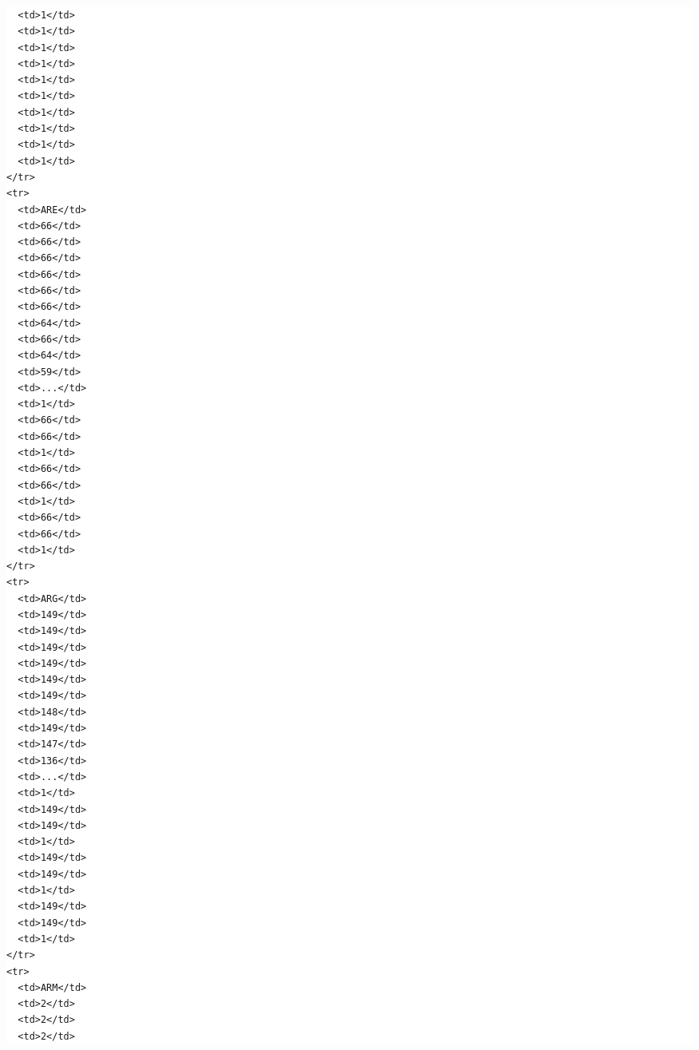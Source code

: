       <td>1</td>
      <td>1</td>
      <td>1</td>
      <td>1</td>
      <td>1</td>
      <td>1</td>
      <td>1</td>
      <td>1</td>
      <td>1</td>
      <td>1</td>
    </tr>
    <tr>
      <td>ARE</td>
      <td>66</td>
      <td>66</td>
      <td>66</td>
      <td>66</td>
      <td>66</td>
      <td>66</td>
      <td>64</td>
      <td>66</td>
      <td>64</td>
      <td>59</td>
      <td>...</td>
      <td>1</td>
      <td>66</td>
      <td>66</td>
      <td>1</td>
      <td>66</td>
      <td>66</td>
      <td>1</td>
      <td>66</td>
      <td>66</td>
      <td>1</td>
    </tr>
    <tr>
      <td>ARG</td>
      <td>149</td>
      <td>149</td>
      <td>149</td>
      <td>149</td>
      <td>149</td>
      <td>149</td>
      <td>148</td>
      <td>149</td>
      <td>147</td>
      <td>136</td>
      <td>...</td>
      <td>1</td>
      <td>149</td>
      <td>149</td>
      <td>1</td>
      <td>149</td>
      <td>149</td>
      <td>1</td>
      <td>149</td>
      <td>149</td>
      <td>1</td>
    </tr>
    <tr>
      <td>ARM</td>
      <td>2</td>
      <td>2</td>
      <td>2</td>